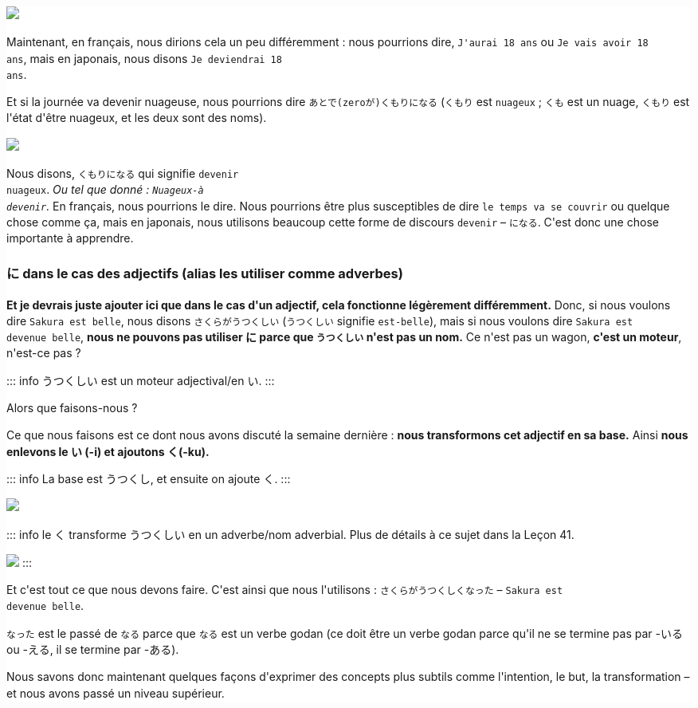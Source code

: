 ![](../media/image1157.webp)

Maintenant, en français, nous dirions cela un peu différemment : nous pourrions dire, <code>J'aurai 18 ans</code> ou <code>Je vais avoir 18 ans</code>, mais en japonais, nous disons <code>Je deviendrai 18 ans</code>.

Et si la journée va devenir nuageuse, nous pourrions dire <code>あとで(zeroが)くもりになる</code> (<code>くもり</code> est <code>nuageux</code> ; <code>くも</code> est un nuage, <code>くもり</code> est l'état d'être nuageux, et les deux sont des noms).

![](../media/image821.webp)

Nous disons, <code>くもりになる</code> qui signifie <code>devenir nuageux</code>. *Ou tel que donné : <code>Nuageux-à devenir</code>.* En français, nous pourrions le dire. Nous pourrions être plus susceptibles de dire <code>le temps va se couvrir</code> ou quelque chose comme ça, mais en japonais, nous utilisons beaucoup cette forme de discours <code>devenir</code> – <code>になる</code>. C'est donc une chose importante à apprendre.

### に dans le cas des adjectifs (alias les utiliser comme adverbes)

**Et je devrais juste ajouter ici que dans le cas d'un adjectif, cela fonctionne légèrement différemment.** Donc, si nous voulons dire <code>Sakura est belle</code>, nous disons <code>さくらがうつくしい</code> (<code>うつくしい</code> signifie <code>est-belle</code>), mais si nous voulons dire <code>Sakura est devenue belle</code>, **nous ne pouvons pas utiliser に parce que <code>うつくしい</code> n'est pas un nom.** Ce n'est pas un wagon, **c'est un moteur**, n'est-ce pas ?

::: info
うつくしい est un moteur adjectival/en い.
:::

Alors que faisons-nous ?

Ce que nous faisons est ce dont nous avons discuté la semaine dernière : **nous transformons cet adjectif en sa base.** Ainsi **nous enlevons le い (-i) et ajoutons く(-ku).**

::: info
La base est うつくし, et ensuite on ajoute く.
:::

![](../media/image560.webp)

::: info
le く transforme うつくしい en un adverbe/nom adverbial. Plus de détails à ce sujet dans la Leçon 41.

![](../media/image254.webp)
:::

Et c'est tout ce que nous devons faire. C'est ainsi que nous l'utilisons : <code>さくらがうつくしくなった</code> – <code>Sakura est devenue belle</code>.

<code>なった</code> est le passé de <code>なる</code> parce que <code>なる</code> est un verbe godan (ce doit être un verbe godan parce qu'il ne se termine pas par -いる ou -える, il se termine par -ある).

Nous savons donc maintenant quelques façons d'exprimer des concepts plus subtils comme l'intention, le but, la transformation – et nous avons passé un niveau supérieur.
